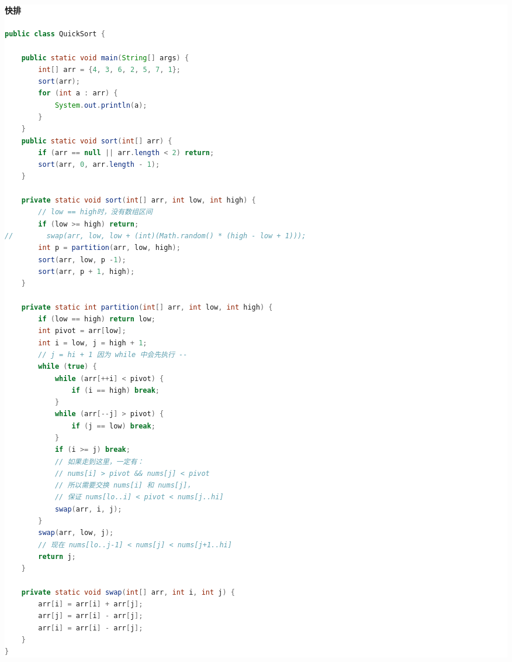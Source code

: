 



#### 快排

```java
public class QuickSort {

    public static void main(String[] args) {
        int[] arr = {4, 3, 6, 2, 5, 7, 1};
        sort(arr);
        for (int a : arr) {
            System.out.println(a);
        }
    }
    public static void sort(int[] arr) {
        if (arr == null || arr.length < 2) return;
        sort(arr, 0, arr.length - 1);
    }

    private static void sort(int[] arr, int low, int high) {
        // low == high时，没有数组区间
        if (low >= high) return;
//        swap(arr, low, low + (int)(Math.random() * (high - low + 1)));
        int p = partition(arr, low, high);
        sort(arr, low, p -1);
        sort(arr, p + 1, high);
    }

    private static int partition(int[] arr, int low, int high) {
        if (low == high) return low;
        int pivot = arr[low];
        int i = low, j = high + 1;
        // j = hi + 1 因为 while 中会先执行 --
        while (true) {
            while (arr[++i] < pivot) {
                if (i == high) break;
            }
            while (arr[--j] > pivot) {
                if (j == low) break;
            }
            if (i >= j) break;
            // 如果走到这里，一定有：
            // nums[i] > pivot && nums[j] < pivot
            // 所以需要交换 nums[i] 和 nums[j]，
            // 保证 nums[lo..i] < pivot < nums[j..hi]
            swap(arr, i, j);
        }
        swap(arr, low, j);
        // 现在 nums[lo..j-1] < nums[j] < nums[j+1..hi]
        return j;
    }

    private static void swap(int[] arr, int i, int j) {
        arr[i] = arr[i] + arr[j];
        arr[j] = arr[i] - arr[j];
        arr[i] = arr[i] - arr[j];
    }
}
```
